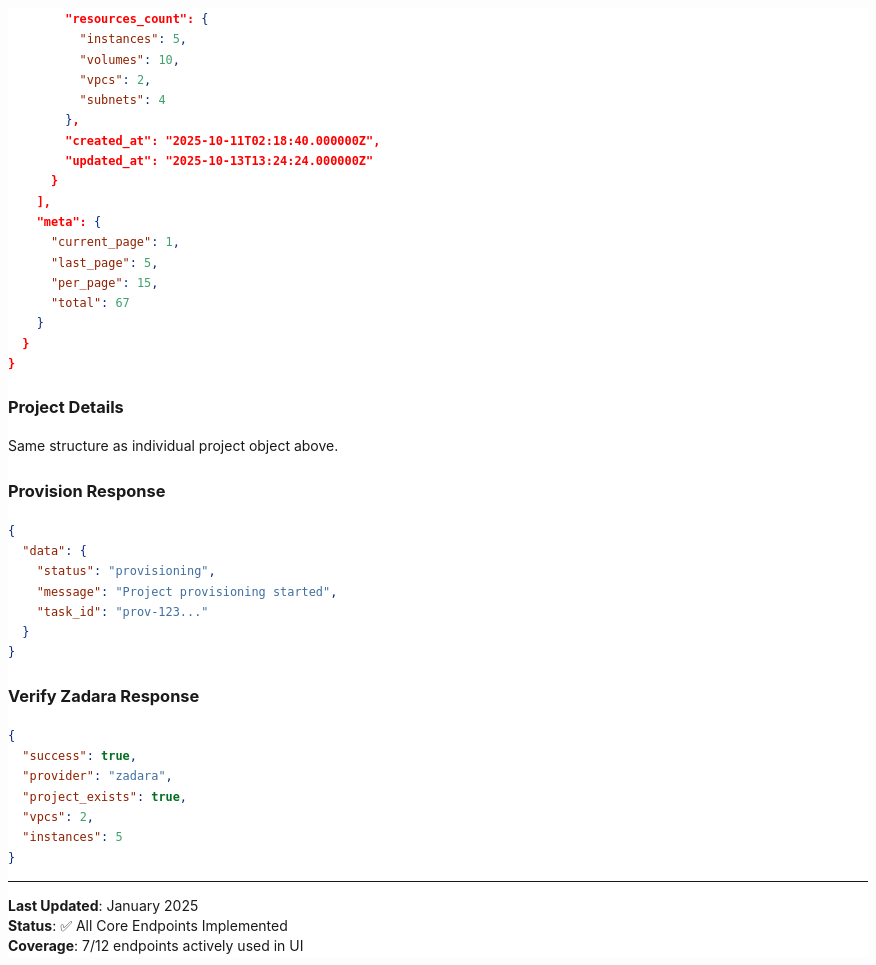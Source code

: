 ```json
        "resources_count": {
          "instances": 5,
          "volumes": 10,
          "vpcs": 2,
          "subnets": 4
        },
        "created_at": "2025-10-11T02:18:40.000000Z",
        "updated_at": "2025-10-13T13:24:24.000000Z"
      }
    ],
    "meta": {
      "current_page": 1,
      "last_page": 5,
      "per_page": 15,
      "total": 67
    }
  }
}
```

### Project Details
Same structure as individual project object above.

### Provision Response
```json
{
  "data": {
    "status": "provisioning",
    "message": "Project provisioning started",
    "task_id": "prov-123..."
  }
}
```

### Verify Zadara Response
```json
{
  "success": true,
  "provider": "zadara",
  "project_exists": true,
  "vpcs": 2,
  "instances": 5
}
```

---

**Last Updated**: January 2025  
**Status**: ✅ All Core Endpoints Implemented  
**Coverage**: 7/12 endpoints actively used in UI
